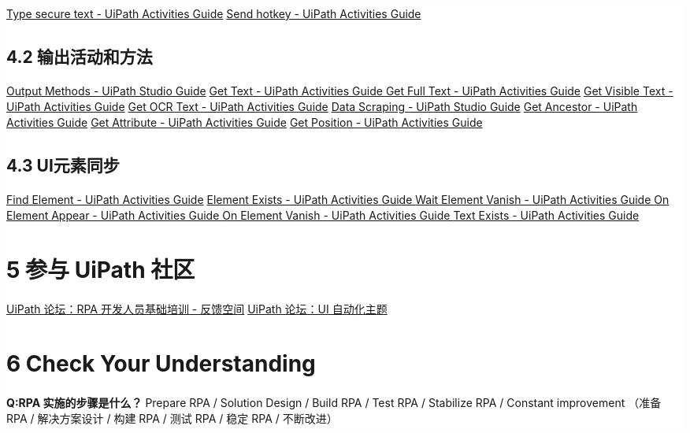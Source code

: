 [Type secure text - UiPath Activities Guide](https://activities.uipath.com/docs/type-secure-text)
[Send hotkey - UiPath Activities Guide](https://activities.uipath.com/docs/send-hotkey)
## 4.2 输出活动和方法
[Output Methods - UiPath Studio Guide](https://studio.uipath.com/docs/examples-of-using-output-or-screen-scraping-methods)
[Get Text - UiPath Activities Guide ](https://activities.uipath.com/docs/get-value)
[Get Full Text - UiPath Activities Guide](https://activities.uipath.com/docs/get-full-text)
[Get Visible Text - UiPath Activities Guide](https://activities.uipath.com/docs/get-visible-text)
[Get OCR Text - UiPath Activities Guide](https://activities.uipath.com/docs/get-ocr-text)
[Data Scraping - UiPath Studio Guide](https://studio.uipath.com/docs/about-data-scraping)
[Get Ancestor - UiPath Activities Guide](https://activities.uipath.com/docs/get-ancestor)
[Get Attribute - UiPath Activities Guide](https://activities.uipath.com/docs/get-attribute)
[Get Position - UiPath Activities Guide](https://activities.uipath.com/docs/get-position)

## 4.3 UI元素同步
[Find Element - UiPath Activities Guide](https://activities.uipath.com/docs/wait-ui-element-appear)
[Element Exists - UiPath Activities Guide	](https://activities.uipath.com/docs/ui-element-exists)
[Wait Element Vanish - UiPath Activities Guide	](https://activities.uipath.com/docs/wait-ui-element-vanish)
[On Element Appear - UiPath Activities Guide	](https://activities.uipath.com/docs/on-ui-element-appear)
[On Element Vanish - UiPath Activities Guide	](https://activities.uipath.com/docs/on-ui-element-vanish)
[Text Exists - UiPath Activities Guide	](https://activities.uipath.com/docs/text-exists)

# 5 参与 UiPath 社区
[UiPath 论坛：RPA 开发人员基础培训 - 反馈空间](https://forum.uipath.com/t/rpa-developer-foundation-training-feedback-space/170360)
[UiPath 论坛：UI 自动化主题](https://forum.uipath.com/tag/uiautomation)

# 6 Check Your Understanding
**Q:RPA 实施的步骤是什么？**
Prepare RPA / Solution Design / Build RPA / Test RPA / Stabilize RPA / Constant improvement
（准备 RPA / 解决方案设计 / 构建 RPA / 测试 RPA / 稳定 RPA / 不断改进）




